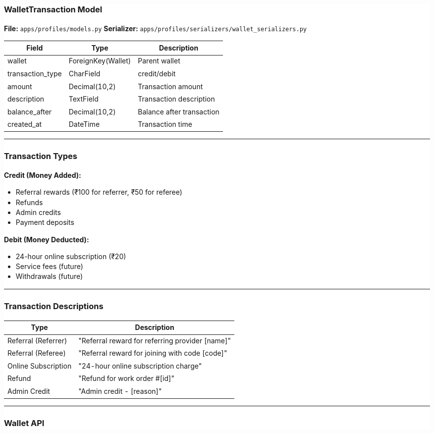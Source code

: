 
### WalletTransaction Model

**File:** `apps/profiles/models.py`
**Serializer:** `apps/profiles/serializers/wallet_serializers.py`

| Field | Type | Description |
|-------|------|-------------|
| wallet | ForeignKey(Wallet) | Parent wallet |
| transaction_type | CharField | credit/debit |
| amount | Decimal(10,2) | Transaction amount |
| description | TextField | Transaction description |
| balance_after | Decimal(10,2) | Balance after transaction |
| created_at | DateTime | Transaction time |

---

### Transaction Types

**Credit (Money Added):**
- Referral rewards (₹100 for referrer, ₹50 for referee)
- Refunds
- Admin credits
- Payment deposits

**Debit (Money Deducted):**
- 24-hour online subscription (₹20)
- Service fees (future)
- Withdrawals (future)

---

### Transaction Descriptions

| Type | Description |
|------|-------------|
| Referral (Referrer) | "Referral reward for referring provider [name]" |
| Referral (Referee) | "Referral reward for joining with code [code]" |
| Online Subscription | "24-hour online subscription charge" |
| Refund | "Refund for work order #[id]" |
| Admin Credit | "Admin credit - [reason]" |

---

### Wallet API

